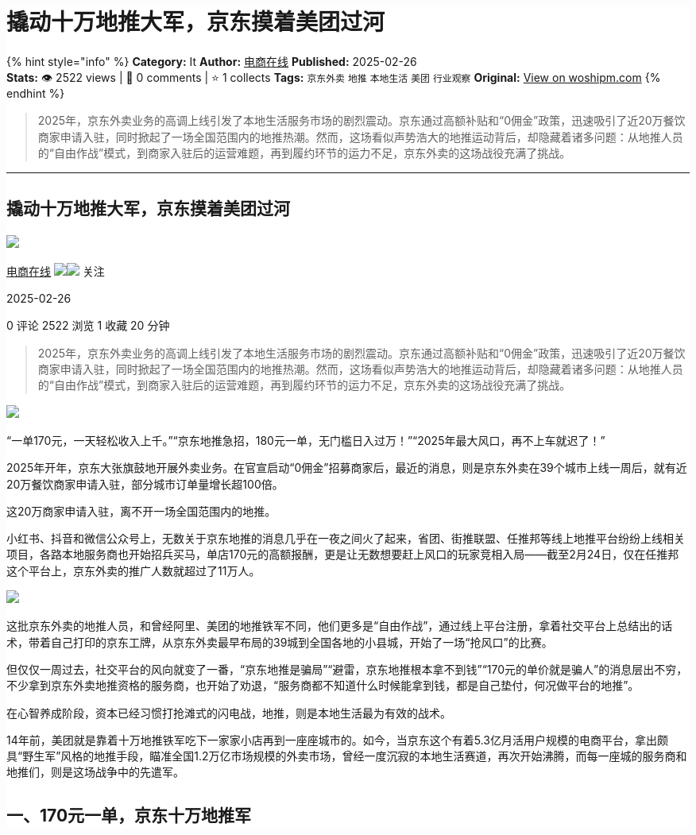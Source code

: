 # 撬动十万地推大军，京东摸着美团过河
{% hint style="info" %}
**Category:** It
**Author:** [电商在线](https://www.woshipm.com/u/1282356)
**Published:** 2025-02-26  
**Stats:** 👁️ 2522 views | 💬 0 comments | ⭐ 1 collects
**Tags:** `京东外卖` `地推` `本地生活` `美团` `行业观察`
**Original:** [View on woshipm.com](https://www.woshipm.com/it/6185285.html)
{% endhint %}
> 2025年，京东外卖业务的高调上线引发了本地生活服务市场的剧烈震动。京东通过高额补贴和“0佣金”政策，迅速吸引了近20万餐饮商家申请入驻，同时掀起了一场全国范围内的地推热潮。然而，这场看似声势浩大的地推运动背后，却隐藏着诸多问题：从地推人员的“自由作战”模式，到商家入驻后的运营难题，再到履约环节的运力不足，京东外卖的这场战役充满了挑战。

---

## 撬动十万地推大军，京东摸着美团过河

[![](https://image.woshipm.com/wp-files/2021/06/WZr2K6M8wnGTSP9zFoc7.png!/both/72x72)](https://www.woshipm.com/u/1282356)

[电商在线](https://www.woshipm.com/u/1282356) ![](https://static.woshipm.com/tag/1122_1@2x.png)![](https://static.woshipm.com/tag/2405_1@2x.png) 关注

2025-02-26

0 评论 2522 浏览 1 收藏 20 分钟

> 2025年，京东外卖业务的高调上线引发了本地生活服务市场的剧烈震动。京东通过高额补贴和“0佣金”政策，迅速吸引了近20万餐饮商家申请入驻，同时掀起了一场全国范围内的地推热潮。然而，这场看似声势浩大的地推运动背后，却隐藏着诸多问题：从地推人员的“自由作战”模式，到商家入驻后的运营难题，再到履约环节的运力不足，京东外卖的这场战役充满了挑战。

![](https://image.woshipm.com/2025/02/26/e714e59c-f419-11ef-acf0-00163e09d72f.png)

“一单170元，一天轻松收入上千。”“京东地推急招，180元一单，无门槛日入过万！”“2025年最大风口，再不上车就迟了！”

2025年开年，京东大张旗鼓地开展外卖业务。在官宣启动“0佣金”招募商家后，最近的消息，则是京东外卖在39个城市上线一周后，就有近20万餐饮商家申请入驻，部分城市订单量增长超100倍。

这20万商家申请入驻，离不开一场全国范围内的地推。

小红书、抖音和微信公众号上，无数关于京东地推的消息几乎在一夜之间火了起来，省团、街推联盟、任推邦等线上地推平台纷纷上线相关项目，各路本地服务商也开始招兵买马，单店170元的高额报酬，更是让无数想要赶上风口的玩家竞相入局——截至2月24日，仅在任推邦这个平台上，京东外卖的推广人数就超过了11万人。

![](https://image.woshipm.com/2025/02/25/ec9a6580-f312-11ef-8dcc-00163e09d72f.jpg)

这批京东外卖的地推人员，和曾经阿里、美团的地推铁军不同，他们更多是“自由作战”，通过线上平台注册，拿着社交平台上总结出的话术，带着自己打印的京东工牌，从京东外卖最早布局的39城到全国各地的小县城，开始了一场“抢风口”的比赛。

但仅仅一周过去，社交平台的风向就变了一番，“京东地推是骗局”“避雷，京东地推根本拿不到钱”“170元的单价就是骗人”的消息层出不穷，不少拿到京东外卖地推资格的服务商，也开始了劝退，“服务商都不知道什么时候能拿到钱，都是自己垫付，何况做平台的地推”。

在心智养成阶段，资本已经习惯打抢滩式的闪电战，地推，则是本地生活最为有效的战术。

14年前，美团就是靠着十万地推铁军吃下一家家小店再到一座座城市的。如今，当京东这个有着5.3亿月活用户规模的电商平台，拿出颇具“野生军”风格的地推手段，瞄准全国1.2万亿市场规模的外卖市场，曾经一度沉寂的本地生活赛道，再次开始沸腾，而每一座城的服务商和地推们，则是这场战争中的先遣军。

## 一、170元一单，京东十万地推军
